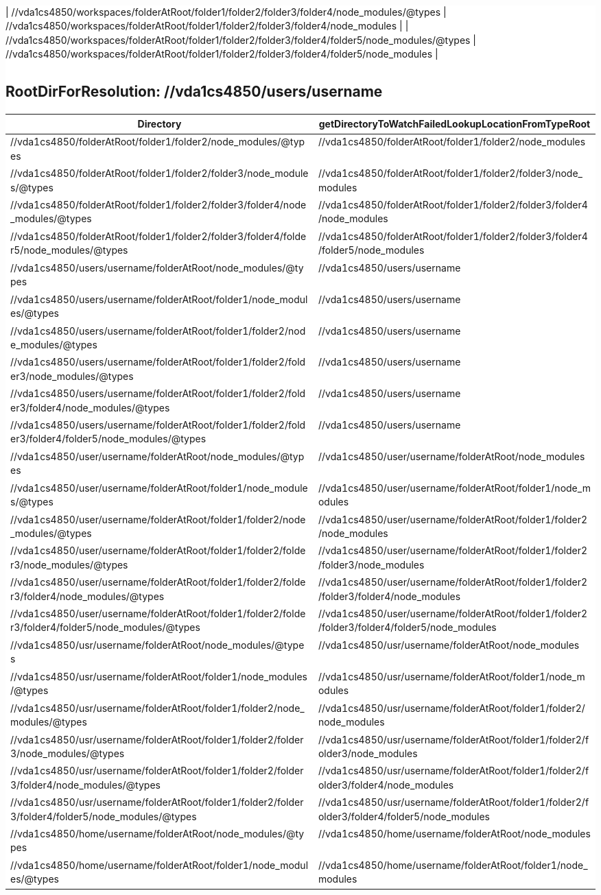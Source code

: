 | //vda1cs4850/workspaces/folderAtRoot/folder1/folder2/folder3/folder4/node_modules/@types             | //vda1cs4850/workspaces/folderAtRoot/folder1/folder2/folder3/folder4/node_modules                    |
| //vda1cs4850/workspaces/folderAtRoot/folder1/folder2/folder3/folder4/folder5/node_modules/@types     | //vda1cs4850/workspaces/folderAtRoot/folder1/folder2/folder3/folder4/folder5/node_modules            |

## RootDirForResolution: //vda1cs4850/users/username

| Directory                                                                                            | getDirectoryToWatchFailedLookupLocationFromTypeRoot                                                  |
| ---------------------------------------------------------------------------------------------------- | ---------------------------------------------------------------------------------------------------- |
| //vda1cs4850/folderAtRoot/folder1/folder2/node_modules/@types                                        | //vda1cs4850/folderAtRoot/folder1/folder2/node_modules                                               |
| //vda1cs4850/folderAtRoot/folder1/folder2/folder3/node_modules/@types                                | //vda1cs4850/folderAtRoot/folder1/folder2/folder3/node_modules                                       |
| //vda1cs4850/folderAtRoot/folder1/folder2/folder3/folder4/node_modules/@types                        | //vda1cs4850/folderAtRoot/folder1/folder2/folder3/folder4/node_modules                               |
| //vda1cs4850/folderAtRoot/folder1/folder2/folder3/folder4/folder5/node_modules/@types                | //vda1cs4850/folderAtRoot/folder1/folder2/folder3/folder4/folder5/node_modules                       |
| //vda1cs4850/users/username/folderAtRoot/node_modules/@types                                         | //vda1cs4850/users/username                                                                          |
| //vda1cs4850/users/username/folderAtRoot/folder1/node_modules/@types                                 | //vda1cs4850/users/username                                                                          |
| //vda1cs4850/users/username/folderAtRoot/folder1/folder2/node_modules/@types                         | //vda1cs4850/users/username                                                                          |
| //vda1cs4850/users/username/folderAtRoot/folder1/folder2/folder3/node_modules/@types                 | //vda1cs4850/users/username                                                                          |
| //vda1cs4850/users/username/folderAtRoot/folder1/folder2/folder3/folder4/node_modules/@types         | //vda1cs4850/users/username                                                                          |
| //vda1cs4850/users/username/folderAtRoot/folder1/folder2/folder3/folder4/folder5/node_modules/@types | //vda1cs4850/users/username                                                                          |
| //vda1cs4850/user/username/folderAtRoot/node_modules/@types                                          | //vda1cs4850/user/username/folderAtRoot/node_modules                                                 |
| //vda1cs4850/user/username/folderAtRoot/folder1/node_modules/@types                                  | //vda1cs4850/user/username/folderAtRoot/folder1/node_modules                                         |
| //vda1cs4850/user/username/folderAtRoot/folder1/folder2/node_modules/@types                          | //vda1cs4850/user/username/folderAtRoot/folder1/folder2/node_modules                                 |
| //vda1cs4850/user/username/folderAtRoot/folder1/folder2/folder3/node_modules/@types                  | //vda1cs4850/user/username/folderAtRoot/folder1/folder2/folder3/node_modules                         |
| //vda1cs4850/user/username/folderAtRoot/folder1/folder2/folder3/folder4/node_modules/@types          | //vda1cs4850/user/username/folderAtRoot/folder1/folder2/folder3/folder4/node_modules                 |
| //vda1cs4850/user/username/folderAtRoot/folder1/folder2/folder3/folder4/folder5/node_modules/@types  | //vda1cs4850/user/username/folderAtRoot/folder1/folder2/folder3/folder4/folder5/node_modules         |
| //vda1cs4850/usr/username/folderAtRoot/node_modules/@types                                           | //vda1cs4850/usr/username/folderAtRoot/node_modules                                                  |
| //vda1cs4850/usr/username/folderAtRoot/folder1/node_modules/@types                                   | //vda1cs4850/usr/username/folderAtRoot/folder1/node_modules                                          |
| //vda1cs4850/usr/username/folderAtRoot/folder1/folder2/node_modules/@types                           | //vda1cs4850/usr/username/folderAtRoot/folder1/folder2/node_modules                                  |
| //vda1cs4850/usr/username/folderAtRoot/folder1/folder2/folder3/node_modules/@types                   | //vda1cs4850/usr/username/folderAtRoot/folder1/folder2/folder3/node_modules                          |
| //vda1cs4850/usr/username/folderAtRoot/folder1/folder2/folder3/folder4/node_modules/@types           | //vda1cs4850/usr/username/folderAtRoot/folder1/folder2/folder3/folder4/node_modules                  |
| //vda1cs4850/usr/username/folderAtRoot/folder1/folder2/folder3/folder4/folder5/node_modules/@types   | //vda1cs4850/usr/username/folderAtRoot/folder1/folder2/folder3/folder4/folder5/node_modules          |
| //vda1cs4850/home/username/folderAtRoot/node_modules/@types                                          | //vda1cs4850/home/username/folderAtRoot/node_modules                                                 |
| //vda1cs4850/home/username/folderAtRoot/folder1/node_modules/@types                                  | //vda1cs4850/home/username/folderAtRoot/folder1/node_modules                                         |